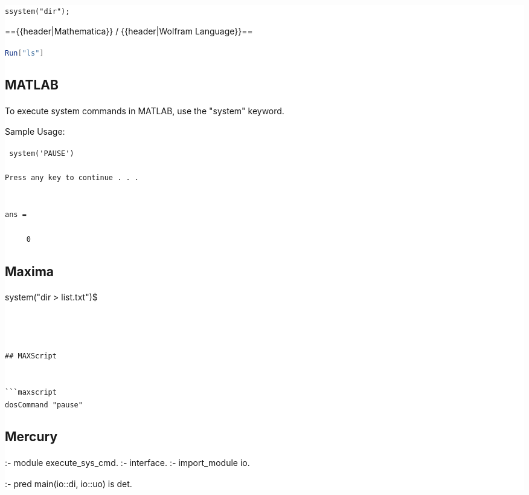 ```Maple
ssystem("dir");
```


=={{header|Mathematica}} / {{header|Wolfram Language}}==

```Mathematica
Run["ls"]
```



## MATLAB

To execute system commands in MATLAB, use the "system" keyword.

Sample Usage:

```MATLAB>>
 system('PAUSE')

Press any key to continue . . .


ans =

     0

```



## Maxima

<lang>system("dir > list.txt")$
```



## MAXScript


```maxscript
dosCommand "pause"
```



## Mercury

<lang>
:- module execute_sys_cmd.
:- interface.
:- import_module io.

:- pred main(io::di, io::uo) is det.
